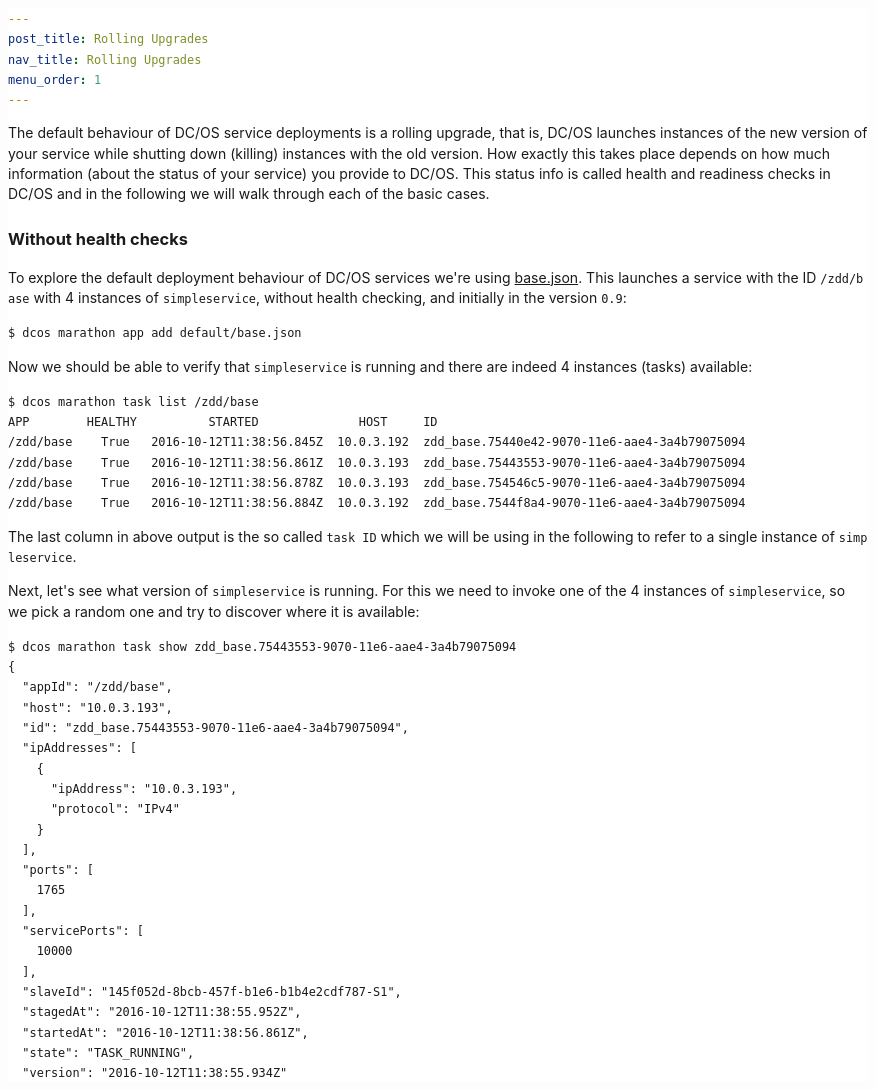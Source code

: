 ```yaml
---
post_title: Rolling Upgrades
nav_title: Rolling Upgrades
menu_order: 1
---
```


The default behaviour of DC/OS service deployments is a rolling upgrade, that is, DC/OS launches instances of the
new version of your service while shutting down (killing) instances with the old version. How exactly this takes place
depends on how much information (about the status of your service) you provide to DC/OS. This status info is called health 
and readiness checks in DC/OS and in the following we will walk through each of the basic cases.

### Without health checks

To explore the default deployment behaviour of DC/OS services we're using [base.json](default/base.json).
This launches a service with the ID `/zdd/base` with 4 instances of `simpleservice`, without health checking, and initially in the version `0.9`:

    $ dcos marathon app add default/base.json

Now we should be able to verify that `simpleservice` is running and there are indeed 4 instances (tasks) available:

    $ dcos marathon task list /zdd/base
    APP        HEALTHY          STARTED              HOST     ID
    /zdd/base    True   2016-10-12T11:38:56.845Z  10.0.3.192  zdd_base.75440e42-9070-11e6-aae4-3a4b79075094
    /zdd/base    True   2016-10-12T11:38:56.861Z  10.0.3.193  zdd_base.75443553-9070-11e6-aae4-3a4b79075094
    /zdd/base    True   2016-10-12T11:38:56.878Z  10.0.3.193  zdd_base.754546c5-9070-11e6-aae4-3a4b79075094
    /zdd/base    True   2016-10-12T11:38:56.884Z  10.0.3.192  zdd_base.7544f8a4-9070-11e6-aae4-3a4b79075094

The last column in above output is the so called `task ID` which we will be using in the following to refer to a single instance of `simpleservice`.

Next, let's see what version of `simpleservice` is running. For this we need to invoke one of the 4 instances of `simpleservice`, so we pick a random one and try to discover where it is available:

    $ dcos marathon task show zdd_base.75443553-9070-11e6-aae4-3a4b79075094
    {
      "appId": "/zdd/base",
      "host": "10.0.3.193",
      "id": "zdd_base.75443553-9070-11e6-aae4-3a4b79075094",
      "ipAddresses": [
        {
          "ipAddress": "10.0.3.193",
          "protocol": "IPv4"
        }
      ],
      "ports": [
        1765
      ],
      "servicePorts": [
        10000
      ],
      "slaveId": "145f052d-8bcb-457f-b1e6-b1b4e2cdf787-S1",
      "stagedAt": "2016-10-12T11:38:55.952Z",
      "startedAt": "2016-10-12T11:38:56.861Z",
      "state": "TASK_RUNNING",
      "version": "2016-10-12T11:38:55.934Z"